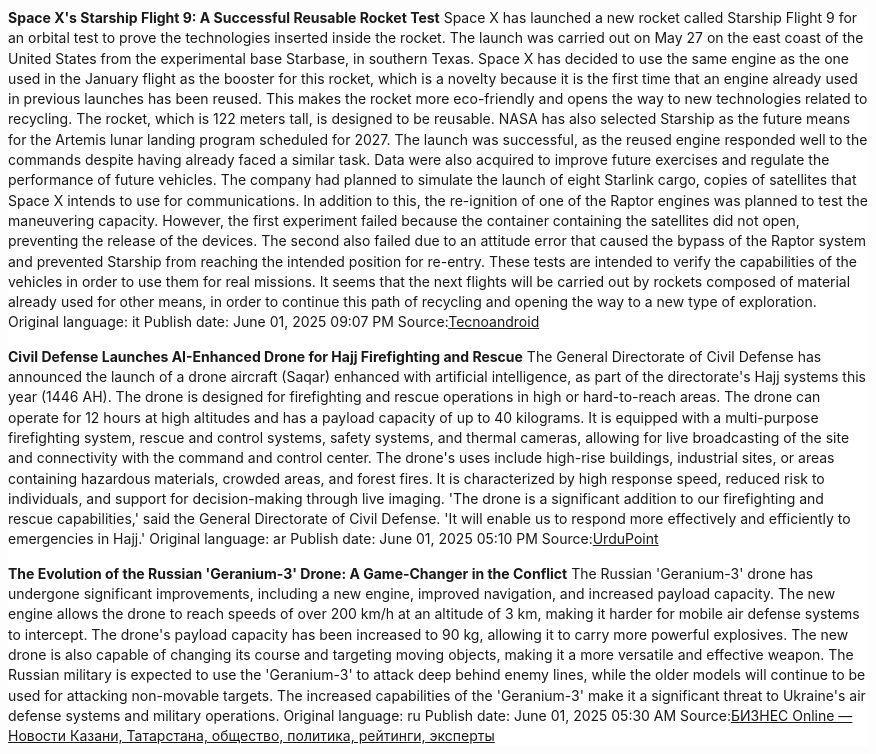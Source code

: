 **Space X's Starship Flight 9: A Successful Reusable Rocket Test**
Space X has launched a new rocket called Starship Flight 9 for an orbital test to prove the technologies inserted inside the rocket. The launch was carried out on May 27 on the east coast of the United States from the experimental base Starbase, in southern Texas. Space X has decided to use the same engine as the one used in the January flight as the booster for this rocket, which is a novelty because it is the first time that an engine already used in previous launches has been reused. This makes the rocket more eco-friendly and opens the way to new technologies related to recycling. The rocket, which is 122 meters tall, is designed to be reusable. NASA has also selected Starship as the future means for the Artemis lunar landing program scheduled for 2027. The launch was successful, as the reused engine responded well to the commands despite having already faced a similar task. Data were also acquired to improve future exercises and regulate the performance of future vehicles. The company had planned to simulate the launch of eight Starlink cargo, copies of satellites that Space X intends to use for communications. In addition to this, the re-ignition of one of the Raptor engines was planned to test the maneuvering capacity. However, the first experiment failed because the container containing the satellites did not open, preventing the release of the devices. The second also failed due to an attitude error that caused the bypass of the Raptor system and prevented Starship from reaching the intended position for re-entry. These tests are intended to verify the capabilities of the vehicles in order to use them for real missions. It seems that the next flights will be carried out by rockets composed of material already used for other means, in order to continue this path of recycling and opening the way to a new type of exploration.
Original language: it
Publish date: June 01, 2025 09:07 PM
Source:[Tecnoandroid](https://www.tecnoandroid.it/2025/06/01/space-x-lancio-di-starship-flight-9-del-27-maggio-1572950/)

**Civil Defense Launches AI-Enhanced Drone for Hajj Firefighting and Rescue**
The General Directorate of Civil Defense has announced the launch of a drone aircraft (Saqar) enhanced with artificial intelligence, as part of the directorate's Hajj systems this year (1446 AH). The drone is designed for firefighting and rescue operations in high or hard-to-reach areas. The drone can operate for 12 hours at high altitudes and has a payload capacity of up to 40 kilograms. It is equipped with a multi-purpose firefighting system, rescue and control systems, safety systems, and thermal cameras, allowing for live broadcasting of the site and connectivity with the command and control center. The drone's uses include high-rise buildings, industrial sites, or areas containing hazardous materials, crowded areas, and forest fires. It is characterized by high response speed, reduced risk to individuals, and support for decision-making through live imaging. 'The drone is a significant addition to our firefighting and rescue capabilities,' said the General Directorate of Civil Defense. 'It will enable us to respond more effectively and efficiently to emergencies in Hajj.' 
Original language: ar
Publish date: June 01, 2025 05:10 PM
Source:[UrduPoint](https://www.urdupoint.com/arabic/story/1989742.html)

**The Evolution of the Russian 'Geranium-3' Drone: A Game-Changer in the Conflict**
The Russian 'Geranium-3' drone has undergone significant improvements, including a new engine, improved navigation, and increased payload capacity. The new engine allows the drone to reach speeds of over 200 km/h at an altitude of 3 km, making it harder for mobile air defense systems to intercept. The drone's payload capacity has been increased to 90 kg, allowing it to carry more powerful explosives. The new drone is also capable of changing its course and targeting moving objects, making it a more versatile and effective weapon. The Russian military is expected to use the 'Geranium-3' to attack deep behind enemy lines, while the older models will continue to be used for attacking non-movable targets. The increased capabilities of the 'Geranium-3' make it a significant threat to Ukraine's air defense systems and military operations.
Original language: ru
Publish date: June 01, 2025 05:30 AM
Source:[БИЗНЕС Online — Новости Казани, Татарстана, общество, политика, рейтинги, эксперты](https://www.business-gazeta.ru/article/673922)
